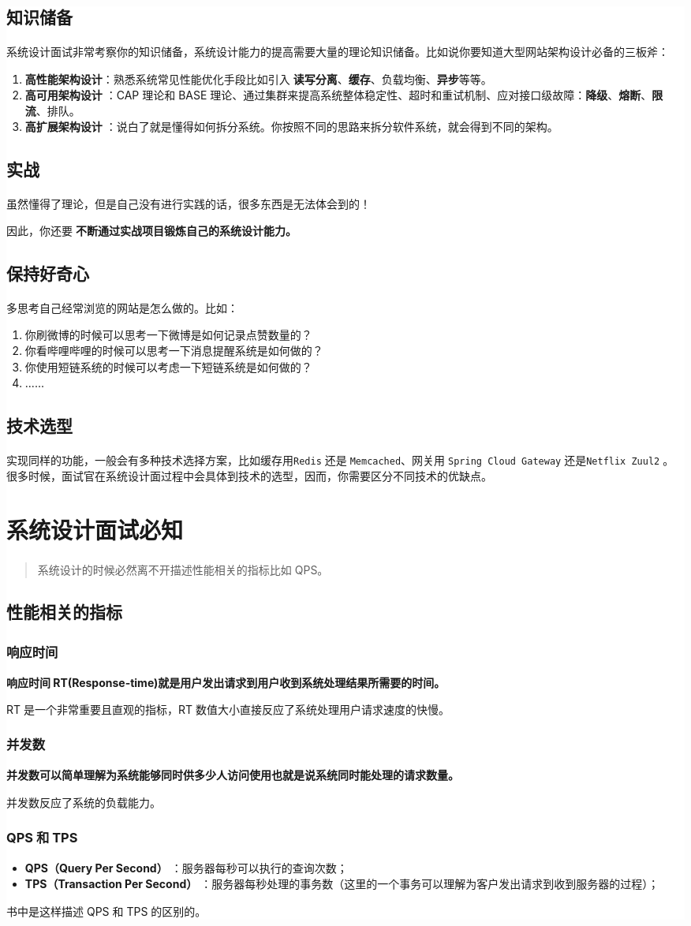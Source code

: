 ## 知识储备

系统设计面试非常考察你的知识储备，系统设计能力的提高需要大量的理论知识储备。比如说你要知道大型网站架构设计必备的三板斧：

1. **高性能架构设计**：熟悉系统常见性能优化手段比如引入 **读写分离**、**缓存**、负载均衡、**异步**等等。
2. **高可用架构设计** ：CAP 理论和 BASE 理论、通过集群来提高系统整体稳定性、超时和重试机制、应对接口级故障：**降级**、**熔断**、**限流**、排队。
3. **高扩展架构设计** ：说白了就是懂得如何拆分系统。你按照不同的思路来拆分软件系统，就会得到不同的架构。

## 实战

虽然懂得了理论，但是自己没有进行实践的话，很多东西是无法体会到的！

因此，你还要 **不断通过实战项目锻炼自己的系统设计能力。**

## 保持好奇心

多思考自己经常浏览的网站是怎么做的。比如：

1. 你刷微博的时候可以思考一下微博是如何记录点赞数量的？
2. 你看哔哩哔哩的时候可以思考一下消息提醒系统是如何做的？
3. 你使用短链系统的时候可以考虑一下短链系统是如何做的？
4. ......

## 技术选型

实现同样的功能，一般会有多种技术选择方案，比如缓存用`Redis` 还是 `Memcached`、网关用 `Spring Cloud Gateway` 还是`Netflix Zuul2` 。很多时候，面试官在系统设计面过程中会具体到技术的选型，因而，你需要区分不同技术的优缺点。

# 系统设计面试必知

> 系统设计的时候必然离不开描述性能相关的指标比如 QPS。

## 性能相关的指标

### 响应时间

**响应时间 RT(Response-time)就是用户发出请求到用户收到系统处理结果所需要的时间。**

RT 是一个非常重要且直观的指标，RT 数值大小直接反应了系统处理用户请求速度的快慢。

### 并发数

**并发数可以简单理解为系统能够同时供多少人访问使用也就是说系统同时能处理的请求数量。**

并发数反应了系统的负载能力。

### QPS 和 TPS

- **QPS（Query Per Second）** ：服务器每秒可以执行的查询次数；
- **TPS（Transaction Per Second）** ：服务器每秒处理的事务数（这里的一个事务可以理解为客户发出请求到收到服务器的过程）；

书中是这样描述 QPS 和 TPS 的区别的。
